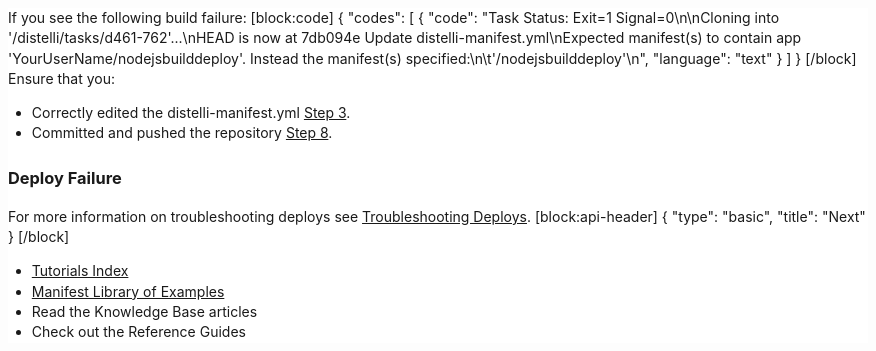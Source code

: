 If you see the following build failure:
[block:code]
{
  "codes": [
    {
      "code": "Task Status: Exit=1 Signal=0\n\nCloning into '/distelli/tasks/d461-762'...\nHEAD is now at 7db094e Update distelli-manifest.yml\nExpected manifest(s) to contain app 'YourUserName/nodejsbuilddeploy'. Instead the manifest(s) specified:\n\t'<username>/nodejsbuilddeploy'\n",
      "language": "text"
    }
  ]
}
[/block]
Ensure that you:
* Correctly edited the distelli-manifest.yml [Step 3](doc:go-language-build-test-and-deploy#step-3-edit-the-distelli-manifest).
* Committed and pushed the repository [Step 8](doc:go-language-build-test-and-deploy#step-8-trigger-a-build).

### Deploy Failure

For more information on troubleshooting deploys see [Troubleshooting Deploys](doc:troubleshooting-deploys).
[block:api-header]
{
  "type": "basic",
  "title": "Next"
}
[/block]
* [Tutorials Index](doc:tutorials-index) 
* [Manifest Library of Examples](doc:distelli-manifest-library-of-examples) 
* Read the Knowledge Base articles
* Check out the Reference Guides